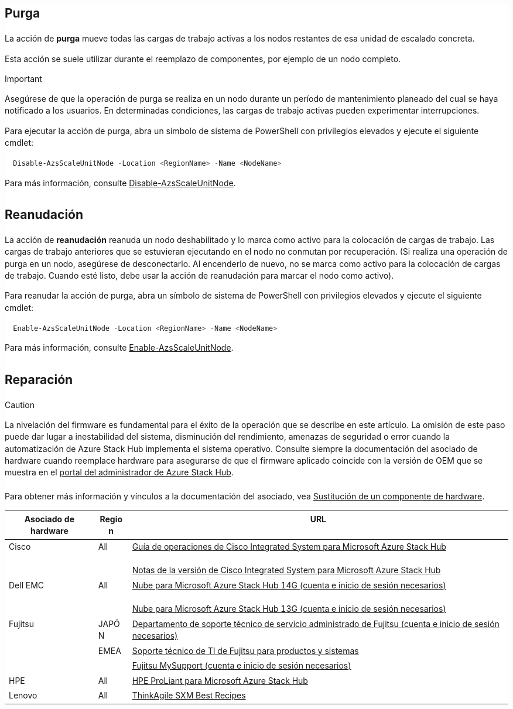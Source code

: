 ## <a name="drain"></a>Purga

La acción de **purga** mueve todas las cargas de trabajo activas a los nodos restantes de esa unidad de escalado concreta.

Esta acción se suele utilizar durante el reemplazo de componentes, por ejemplo de un nodo completo.

> [!Important]
> Asegúrese de que la operación de purga se realiza en un nodo durante un período de mantenimiento planeado del cual se haya notificado a los usuarios. En determinadas condiciones, las cargas de trabajo activas pueden experimentar interrupciones.

Para ejecutar la acción de purga, abra un símbolo de sistema de PowerShell con privilegios elevados y ejecute el siguiente cmdlet:

```powershell  
  Disable-AzsScaleUnitNode -Location <RegionName> -Name <NodeName>
```

Para más información, consulte [Disable-AzsScaleUnitNode](https://docs.microsoft.com/powershell/module/azs.fabric.admin/disable-azsscaleunitnode).

## <a name="resume"></a>Reanudación

La acción de **reanudación** reanuda un nodo deshabilitado y lo marca como activo para la colocación de cargas de trabajo. Las cargas de trabajo anteriores que se estuvieran ejecutando en el nodo no conmutan por recuperación. (Si realiza una operación de purga en un nodo, asegúrese de desconectarlo. Al encenderlo de nuevo, no se marca como activo para la colocación de cargas de trabajo. Cuando esté listo, debe usar la acción de reanudación para marcar el nodo como activo).

Para reanudar la acción de purga, abra un símbolo de sistema de PowerShell con privilegios elevados y ejecute el siguiente cmdlet:

```powershell  
  Enable-AzsScaleUnitNode -Location <RegionName> -Name <NodeName>
```

Para más información, consulte [Enable-AzsScaleUnitNode](https://docs.microsoft.com/powershell/module/azs.fabric.admin/enable-azsscaleunitnode).

## <a name="repair"></a>Reparación

> [!CAUTION]  
> La nivelación del firmware es fundamental para el éxito de la operación que se describe en este artículo. La omisión de este paso puede dar lugar a inestabilidad del sistema, disminución del rendimiento, amenazas de seguridad o error cuando la automatización de Azure Stack Hub implementa el sistema operativo. Consulte siempre la documentación del asociado de hardware cuando reemplace hardware para asegurarse de que el firmware aplicado coincide con la versión de OEM que se muestra en el [portal del administrador de Azure Stack Hub](azure-stack-updates.md).<br><br>
Para obtener más información y vínculos a la documentación del asociado, vea [Sustitución de un componente de hardware](azure-stack-replace-component.md).

| Asociado de hardware | Region | URL |
|------------------|--------|-------------------------------------------------------------------------------------------------------------------------------------------------------------------------------------------------------------------------------------------------------------------------------------------------------------------------------------------|
| Cisco | All | [Guía de operaciones de Cisco Integrated System para Microsoft Azure Stack Hub](https://www.cisco.com/c/en/us/td/docs/unified_computing/ucs/azure-stack/b_Azure_Stack_Operations_Guide_4-0/b_Azure_Stack_Operations_Guide_4-0_chapter_00.html#concept_wks_t1q_wbb)<br><br>[Notas de la versión de Cisco Integrated System para Microsoft Azure Stack Hub](https://www.cisco.com/c/en/us/support/servers-unified-computing/ucs-c-series-rack-mount-ucs-managed-server-software/products-release-notes-list.html) |
| Dell EMC | All | [Nube para Microsoft Azure Stack Hub 14G (cuenta e inicio de sesión necesarios)](https://support.emc.com/downloads/44615_Cloud-for-Microsoft-Azure-Stack-14G)<br><br>[Nube para Microsoft Azure Stack Hub 13G (cuenta e inicio de sesión necesarios)](https://support.emc.com/downloads/42238_Cloud-for-Microsoft-Azure-Stack-13G) |
| Fujitsu | JAPÓN | [Departamento de soporte técnico de servicio administrado de Fujitsu (cuenta e inicio de sesión necesarios)](https://eservice.fujitsu.com/supportdesk-web/) |
|  | EMEA | [Soporte técnico de TI de Fujitsu para productos y sistemas](https://support.ts.fujitsu.com/IndexContact.asp?lng=COM&ln=no&LC=del) |
|  |  | [Fujitsu MySupport (cuenta e inicio de sesión necesarios)](https://support.ts.fujitsu.com/IndexMySupport.asp) |
| HPE | All | [HPE ProLiant para Microsoft Azure Stack Hub](http://www.hpe.com/info/MASupdates) |
| Lenovo | All | [ThinkAgile SXM Best Recipes](https://datacentersupport.lenovo.com/us/en/solutions/ht505122) |
